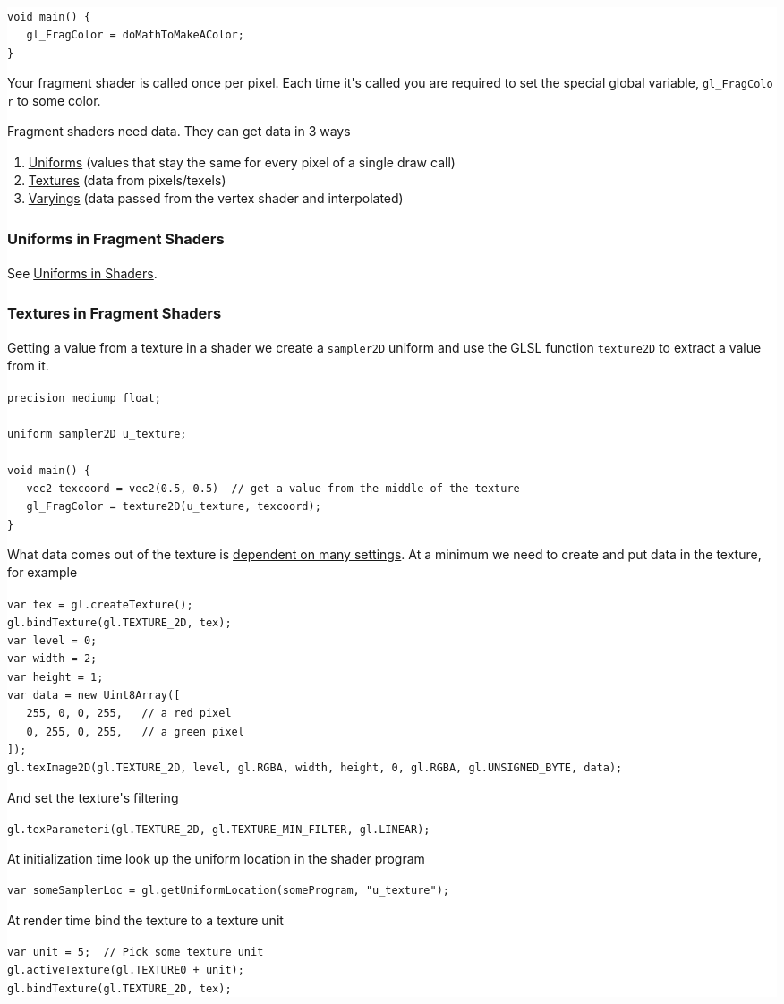     void main() {
       gl_FragColor = doMathToMakeAColor;
    }

Your fragment shader is called once per pixel. Each time it's called you are required
to set the special global variable, `gl_FragColor` to some color.

Fragment shaders need data. They can get data in 3 ways

1.  [Uniforms](#uniforms) (values that stay the same for every pixel of a single draw call)
2.  [Textures](#textures-in-fragment-shaders) (data from pixels/texels)
3.  [Varyings](#varyings) (data passed from the vertex shader and interpolated)

### Uniforms in Fragment Shaders

See [Uniforms in Shaders](#uniforms).

### Textures in Fragment Shaders

Getting a value from a texture in a shader we create a `sampler2D` uniform and use the GLSL
function `texture2D` to extract a value from it.

    precision mediump float;

    uniform sampler2D u_texture;

    void main() {
       vec2 texcoord = vec2(0.5, 0.5)  // get a value from the middle of the texture
       gl_FragColor = texture2D(u_texture, texcoord);
    }

What data comes out of the texture is [dependent on many settings](webgl-3d-textures.html).
At a minimum we need to create and put data in the texture, for example

    var tex = gl.createTexture();
    gl.bindTexture(gl.TEXTURE_2D, tex);
    var level = 0;
    var width = 2;
    var height = 1;
    var data = new Uint8Array([
       255, 0, 0, 255,   // a red pixel
       0, 255, 0, 255,   // a green pixel
    ]);
    gl.texImage2D(gl.TEXTURE_2D, level, gl.RGBA, width, height, 0, gl.RGBA, gl.UNSIGNED_BYTE, data);

And set the texture's filtering

    gl.texParameteri(gl.TEXTURE_2D, gl.TEXTURE_MIN_FILTER, gl.LINEAR);

At initialization time look up the uniform location in the shader program

    var someSamplerLoc = gl.getUniformLocation(someProgram, "u_texture");

At render time bind the texture to a texture unit

    var unit = 5;  // Pick some texture unit
    gl.activeTexture(gl.TEXTURE0 + unit);
    gl.bindTexture(gl.TEXTURE_2D, tex);
